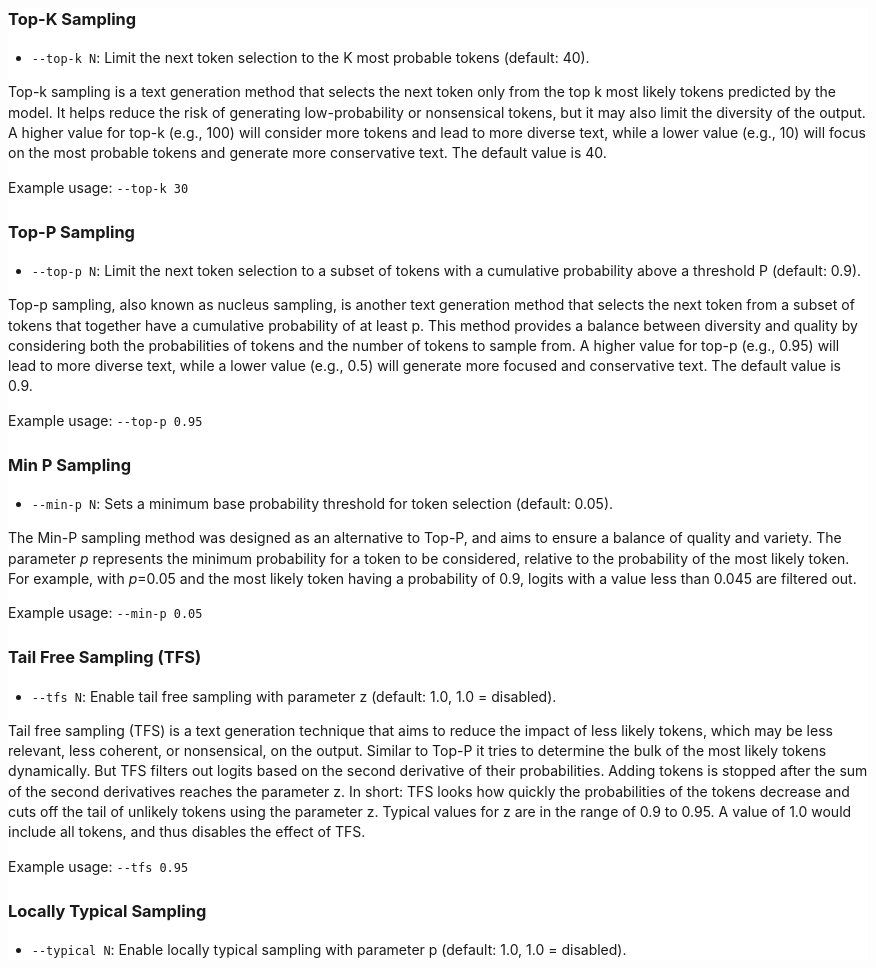 ### Top-K Sampling

-   `--top-k N`: Limit the next token selection to the K most probable tokens (default: 40).

Top-k sampling is a text generation method that selects the next token only from the top k most likely tokens predicted by the model. It helps reduce the risk of generating low-probability or nonsensical tokens, but it may also limit the diversity of the output. A higher value for top-k (e.g., 100) will consider more tokens and lead to more diverse text, while a lower value (e.g., 10) will focus on the most probable tokens and generate more conservative text. The default value is 40.

Example usage: `--top-k 30`

### Top-P Sampling

-   `--top-p N`: Limit the next token selection to a subset of tokens with a cumulative probability above a threshold P (default: 0.9).

Top-p sampling, also known as nucleus sampling, is another text generation method that selects the next token from a subset of tokens that together have a cumulative probability of at least p. This method provides a balance between diversity and quality by considering both the probabilities of tokens and the number of tokens to sample from. A higher value for top-p (e.g., 0.95) will lead to more diverse text, while a lower value (e.g., 0.5) will generate more focused and conservative text. The default value is 0.9.

Example usage: `--top-p 0.95`

### Min P Sampling

-   `--min-p N`: Sets a minimum base probability threshold for token selection (default: 0.05).

The Min-P sampling method was designed as an alternative to Top-P, and aims to ensure a balance of quality and variety. The parameter *p* represents the minimum probability for a token to be considered, relative to the probability of the most likely token. For example, with *p*=0.05 and the most likely token having a probability of 0.9, logits with a value less than 0.045 are filtered out.

Example usage: `--min-p 0.05`

### Tail Free Sampling (TFS)

-   `--tfs N`: Enable tail free sampling with parameter z (default: 1.0, 1.0 = disabled).

Tail free sampling (TFS) is a text generation technique that aims to reduce the impact of less likely tokens, which may be less relevant, less coherent, or nonsensical, on the output. Similar to Top-P it tries to determine the bulk of the most likely tokens dynamically. But TFS filters out logits based on the second derivative of their probabilities. Adding tokens is stopped after the sum of the second derivatives reaches the parameter z. In short: TFS looks how quickly the probabilities of the tokens decrease and cuts off the tail of unlikely tokens using the parameter z. Typical values for z are in the range of 0.9 to 0.95. A value of 1.0 would include all tokens, and thus disables the effect of TFS.

Example usage: `--tfs 0.95`

### Locally Typical Sampling

-   `--typical N`: Enable locally typical sampling with parameter p (default: 1.0, 1.0 = disabled).
